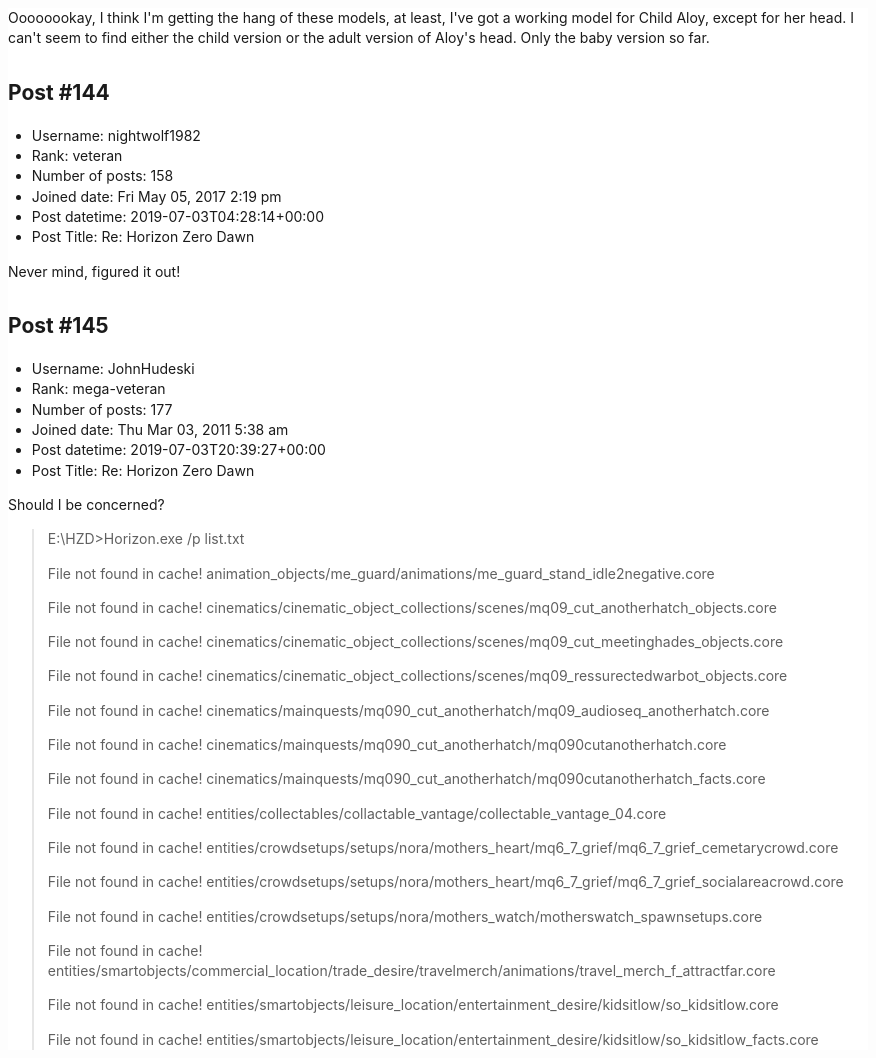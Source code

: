 Oooooookay, I think I'm getting the hang of these models, at least, I've got a working model for Child Aloy, except for her head.  I can't seem to find either the child version or the adult version of Aloy's head.  Only the baby version so far.
## Post #144
- Username: nightwolf1982
- Rank: veteran
- Number of posts: 158
- Joined date: Fri May 05, 2017 2:19 pm
- Post datetime: 2019-07-03T04:28:14+00:00
- Post Title: Re: Horizon Zero Dawn

Never mind, figured it out!
## Post #145
- Username: JohnHudeski
- Rank: mega-veteran
- Number of posts: 177
- Joined date: Thu Mar 03, 2011 5:38 am
- Post datetime: 2019-07-03T20:39:27+00:00
- Post Title: Re: Horizon Zero Dawn

Should I be concerned?

> E:\HZD>Horizon.exe /p list.txt
>
> File not found in cache! animation_objects/me_guard/animations/me_guard_stand_idle2negative.core
>
> File not found in cache! cinematics/cinematic_object_collections/scenes/mq09_cut_anotherhatch_objects.core
>
> File not found in cache! cinematics/cinematic_object_collections/scenes/mq09_cut_meetinghades_objects.core
>
> File not found in cache! cinematics/cinematic_object_collections/scenes/mq09_ressurectedwarbot_objects.core
>
> File not found in cache! cinematics/mainquests/mq090_cut_anotherhatch/mq09_audioseq_anotherhatch.core
>
> File not found in cache! cinematics/mainquests/mq090_cut_anotherhatch/mq090cutanotherhatch.core
>
> File not found in cache! cinematics/mainquests/mq090_cut_anotherhatch/mq090cutanotherhatch_facts.core
>
> File not found in cache! entities/collectables/collactable_vantage/collectable_vantage_04.core
>
> File not found in cache! entities/crowdsetups/setups/nora/mothers_heart/mq6_7_grief/mq6_7_grief_cemetarycrowd.core
>
> File not found in cache! entities/crowdsetups/setups/nora/mothers_heart/mq6_7_grief/mq6_7_grief_socialareacrowd.core
>
> File not found in cache! entities/crowdsetups/setups/nora/mothers_watch/motherswatch_spawnsetups.core
>
> File not found in cache! entities/smartobjects/commercial_location/trade_desire/travelmerch/animations/travel_merch_f_attractfar.core
>
> File not found in cache! entities/smartobjects/leisure_location/entertainment_desire/kidsitlow/so_kidsitlow.core
>
> File not found in cache! entities/smartobjects/leisure_location/entertainment_desire/kidsitlow/so_kidsitlow_facts.core
>